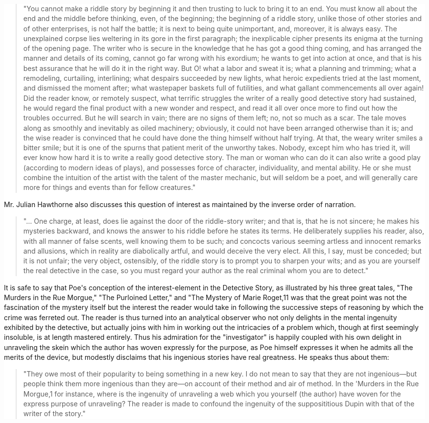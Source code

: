 >&quot;You cannot make a riddle story by beginning it and then trusting to luck to bring it to an end. You must know all about the end and the middle before thinking, even, of the beginning; the beginning of a riddle story, unlike those of other stories and of other enterprises, is not half the battle; it is next to being quite unimportant, and, moreover, it is always easy. The unexplained corpse lies weltering in its gore in the first paragraph; the inexplicable cipher presents its enigma at the turning of the opening page. The writer who is secure in the knowledge that he has got a good thing coming, and has arranged the manner and details of its coming, cannot go far wrong with his exordium; he wants to get into action at once, and that is his best assurance that he will do it in the right way. But O! what a labor and sweat it is; what a planning and trimming; what a remodeling, curtailing, interlining; what despairs succeeded by new lights, what heroic expedients tried at the last moment, and dismissed the moment after; what wastepaper baskets full of futilities, and what gallant commencements all over again! Did the reader know, or remotely suspect, what terrific struggles the writer of a really good detective story had sustained, he would regard the final product with a new wonder and respect, and read it all over once more to find out how the troubles occurred. But he will search in vain; there are no signs of them left; no, not so much as a scar. The tale moves along as smoothly and inevitably as oiled machinery; obviously, it could not have been arranged otherwise than it is; and the wise reader is convinced that he could have done the thing himself without half trying. At that, the weary writer smiles a bitter smile; but it is one of the spurns that patient merit of the unworthy takes. Nobody, except him who has tried it, will ever know how hard it is to write a really good detective story. The man or woman who can do it can also write a good play (according to modern ideas of plays), and possesses force of character, individuality, and mental ability. He or she must combine the intuition of the artist with the talent of the master mechanic, but will seldom be a poet, and will generally care more for things and events than for fellow creatures.&quot;

Mr. Julian Hawthorne also discusses this question of interest as maintained by the inverse order of narration.

>&quot;... One charge, at least, does lie against the door of the riddle-story writer; and that is, that he is not sincere; he makes his mysteries backward, and knows the answer to his riddle before he states its terms. He deliberately supplies his reader, also, with all manner of false scents, well knowing them to be such; and concocts various seeming artless and innocent remarks and allusions, which in reality are diabolically artful, and would deceive the very elect. All this, I say, must be conceded; but it is not unfair; the very object, ostensibly, of the riddle story is to prompt you to sharpen your wits; and as you are yourself the real detective in the case, so you must regard your author as the real criminal whom you are to detect.&quot;

It is safe to say that Poe&#39;s conception of the interest-element in the Detective Story, as illustrated by his three great tales, &quot;The Murders in the Rue Morgue,&quot; &quot;The Purloined Letter,&quot; and &quot;The Mystery of Marie Roget,11 was that the great point was not the fascination of the mystery itself but the interest the reader would take in following the successive steps of reasoning by which the crime was ferreted out. The reader is thus turned into an analytical observer who not only delights in the mental ingenuity exhibited by the detective, but actually joins with him in working out the intricacies of a problem which, though at first seemingly insoluble, is at length mastered entirely. Thus his admiration for the &quot;investigator&quot; is happily coupled with his own delight in unraveling the skein which the author has woven expressly for the purpose, as Poe himself expresses it when he admits all the merits of the device, but modestly disclaims that his ingenious stories have real greatness. He speaks thus about them:

>&quot;They owe most of their popularity to being something in a new key. I do not mean to say that they are not ingenious—but people think them more ingenious than they are—on account of their method and air of method. In the &#39;Murders in the Rue Morgue,1 for instance, where is the ingenuity of unraveling a web which you yourself (the author) have woven for the express purpose of unraveling? The reader is made to confound the ingenuity of the supposititious Dupin with that of the writer of the story.&quot;
